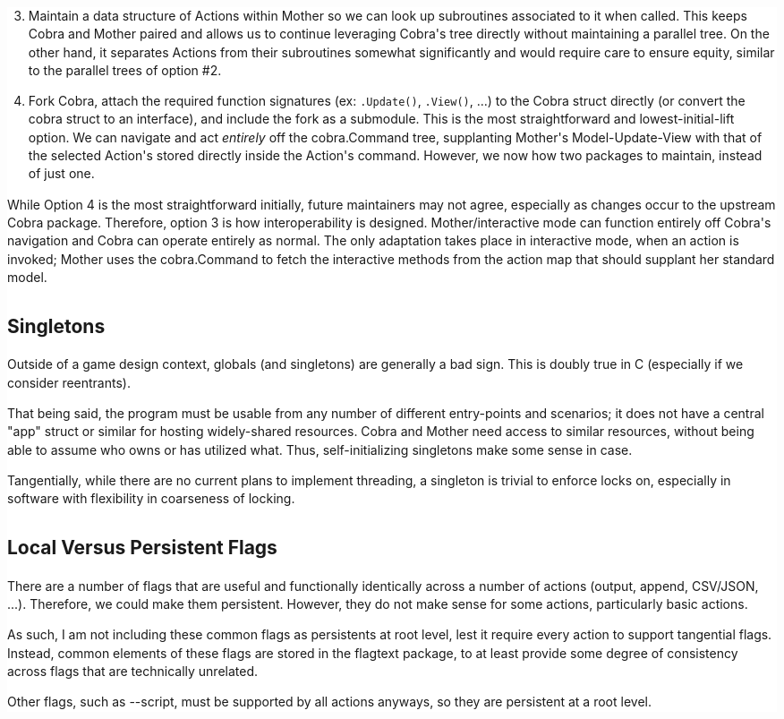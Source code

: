 3) Maintain a data structure of Actions within Mother so we can look up subroutines associated to it when called. This keeps Cobra and Mother paired and allows us to continue leveraging Cobra's tree directly without maintaining a parallel tree. On the other hand, it separates Actions from their subroutines somewhat significantly and would require care to ensure equity, similar to the parallel trees of option #2. 

4) Fork Cobra, attach the required function signatures (ex: `.Update()`, `.View()`, ...) to the Cobra struct directly (or convert the cobra struct to an interface), and include the fork as a submodule. This is the most straightforward and lowest-initial-lift option. We can navigate and act *entirely* off the cobra.Command tree, supplanting Mother's Model-Update-View with that of the selected Action's stored directly inside the Action's command. However, we now how two packages to maintain, instead of just one.

While Option 4 is the most straightforward initially, future maintainers may not agree, especially as changes occur to the upstream Cobra package. Therefore, option 3 is how interoperability is designed. Mother/interactive mode can function entirely off Cobra's navigation and Cobra can operate entirely as normal. The only adaptation takes place in interactive mode, when an action is invoked; Mother uses the cobra.Command to fetch the interactive methods from the action map that should supplant her standard model.

## Singletons

Outside of a game design context, globals (and singletons) are generally a bad sign. This is doubly true in C (especially if we consider reentrants).

That being said, the program must be usable from any number of different entry-points and scenarios; it does not have a central "app" struct or similar for hosting widely-shared resources. Cobra and Mother need access to similar resources, without being able to assume who owns or has utilized what. Thus, self-initializing singletons make some sense in case.

Tangentially, while there are no current plans to implement threading, a singleton is trivial to enforce locks on, especially in software with flexibility in coarseness of locking.

## Local Versus Persistent Flags

There are a number of flags that are useful and functionally identically across a number of actions (output, append, CSV/JSON, ...). Therefore, we could make them persistent. However, they do not make sense for some actions, particularly basic actions.

As such, I am not including these common flags as persistents at root level, lest it require every action to support tangential flags. Instead, common elements of these flags are stored in the flagtext package, to at least provide some degree of consistency across flags that are technically unrelated.

Other flags, such as --script, must be supported by all actions anyways, so they are persistent at a root level.